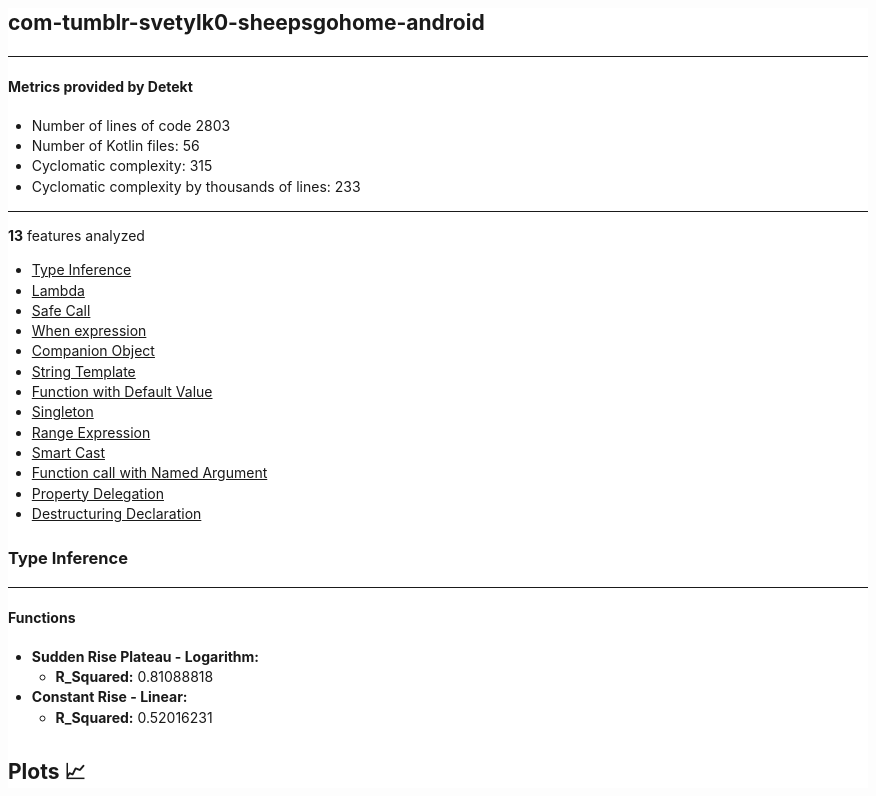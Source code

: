 ## com-tumblr-svetylk0-sheepsgohome-android
----
#### Metrics provided by Detekt
* Number of lines of code 2803
* Number of Kotlin files: 56
* Cyclomatic complexity: 315
* Cyclomatic complexity by thousands of lines: 233 

----
**13** features analyzed

*	<a href="#type_inference">Type Inference</a> 
*	<a href="#lambda">Lambda</a> 
*	<a href="#safe_call">Safe Call</a> 
*	<a href="#when_expr">When expression</a> 
*	<a href="#companion_object">Companion Object</a> 
*	<a href="#string_template">String Template</a> 
*	<a href="#func_with_default_value">Function with Default Value</a> 
*	<a href="#singleton">Singleton</a> 
*	<a href="#range_expr">Range Expression</a> 
*	<a href="#smart_cast">Smart Cast</a> 
*	<a href="#func_call_with_named_arg">Function call with Named Argument</a> 
*	<a href="#property_delegation">Property Delegation</a> 
*	<a href="#destructuring_declaration">Destructuring Declaration</a> 


### <a name="type_inference">Type Inference</a>
----
#### Functions
* **Sudden Rise Plateau - Logarithm:** ![equation](http://latex.codecogs.com/svg.latex?55.489726%5Clog_%7B2.865601%7D%28x%29%20&plus;%200.0)
    * **R_Squared:** 0.81088818
* **Constant Rise - Linear:** ![equation](http://latex.codecogs.com/svg.latex?1.259055x%20&plus;%20124.467875)
    * **R_Squared:** 0.52016231

**Plots** :chart_with_upwards_trend:
-----
